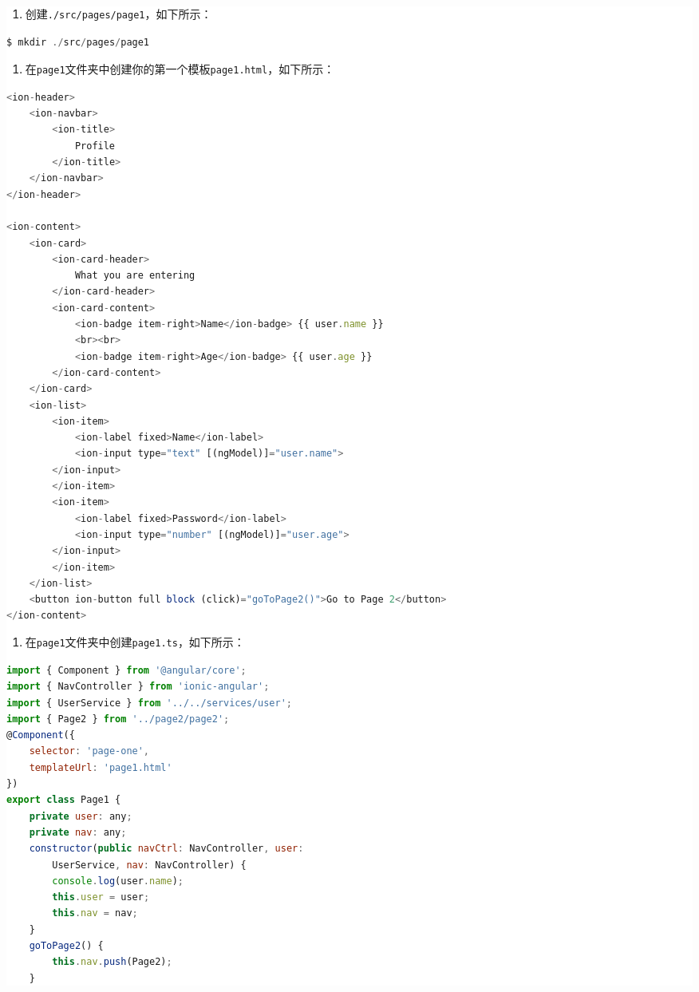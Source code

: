 1.  创建`./src/pages/page1`，如下所示：

```js
$ mkdir ./src/pages/page1
```

1.  在`page1`文件夹中创建你的第一个模板`page1.html`，如下所示：

```js
<ion-header>
    <ion-navbar>
        <ion-title>
            Profile
        </ion-title>
    </ion-navbar>
</ion-header>

<ion-content>
    <ion-card>
        <ion-card-header>
            What you are entering
        </ion-card-header>
        <ion-card-content>
            <ion-badge item-right>Name</ion-badge> {{ user.name }}
            <br><br>
            <ion-badge item-right>Age</ion-badge> {{ user.age }}
        </ion-card-content>
    </ion-card>
    <ion-list>
        <ion-item>
            <ion-label fixed>Name</ion-label>
            <ion-input type="text" [(ngModel)]="user.name">
        </ion-input>
        </ion-item>
        <ion-item>
            <ion-label fixed>Password</ion-label>
            <ion-input type="number" [(ngModel)]="user.age">
        </ion-input>
        </ion-item>
    </ion-list>
    <button ion-button full block (click)="goToPage2()">Go to Page 2</button>
</ion-content>
```

1.  在`page1`文件夹中创建`page1.ts`，如下所示：

```js
import { Component } from '@angular/core';
import { NavController } from 'ionic-angular';
import { UserService } from '../../services/user';
import { Page2 } from '../page2/page2';
@Component({
    selector: 'page-one',
    templateUrl: 'page1.html'
})
export class Page1 {
    private user: any;
    private nav: any;
    constructor(public navCtrl: NavController, user:
        UserService, nav: NavController) {
        console.log(user.name);
        this.user = user;
        this.nav = nav;
    }
    goToPage2() {
        this.nav.push(Page2);
    }
```